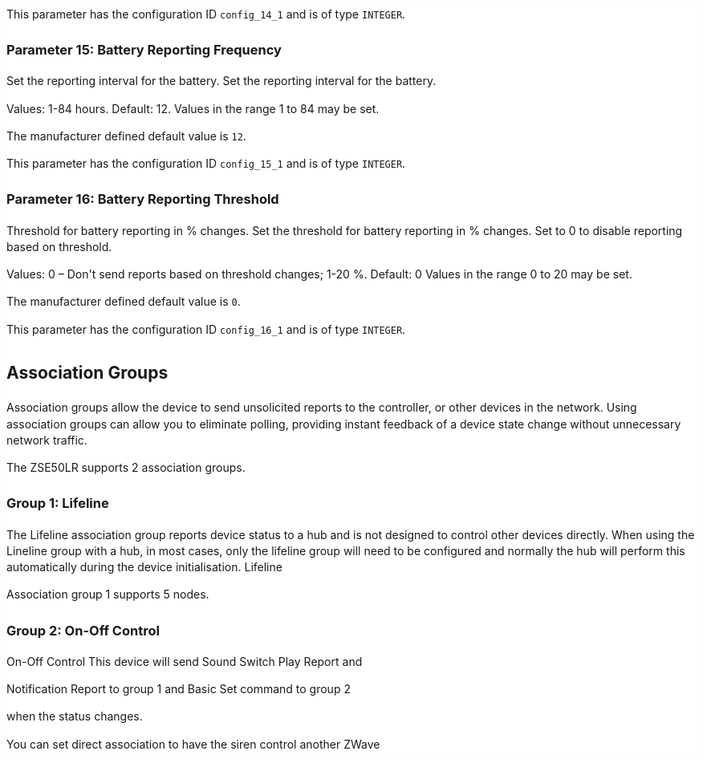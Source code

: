 This parameter has the configuration ID ```config_14_1``` and is of type ```INTEGER```.


### Parameter 15: Battery Reporting Frequency

Set the reporting interval for the battery.
Set the reporting interval for the battery. 

Values: 1-84 hours. Default: 12.
Values in the range 1 to 84 may be set.

The manufacturer defined default value is ```12```.

This parameter has the configuration ID ```config_15_1``` and is of type ```INTEGER```.


### Parameter 16: Battery Reporting Threshold

Threshold for battery reporting in % changes.
Set the threshold for battery reporting in % changes. Set to 0 to disable reporting based on threshold.

Values: 0 – Don't send reports based on threshold changes; 1-20 %. Default: 0
Values in the range 0 to 20 may be set.

The manufacturer defined default value is ```0```.

This parameter has the configuration ID ```config_16_1``` and is of type ```INTEGER```.


## Association Groups

Association groups allow the device to send unsolicited reports to the controller, or other devices in the network. Using association groups can allow you to eliminate polling, providing instant feedback of a device state change without unnecessary network traffic.

The ZSE50LR supports 2 association groups.

### Group 1: Lifeline

The Lifeline association group reports device status to a hub and is not designed to control other devices directly. When using the Lineline group with a hub, in most cases, only the lifeline group will need to be configured and normally the hub will perform this automatically during the device initialisation.
Lifeline

Association group 1 supports 5 nodes.

### Group 2: On-Off Control

On-Off Control
This device will send Sound Switch Play Report and

Notification Report to group 1 and Basic Set command to group 2

when the status changes.

You can set direct association to have the siren control another ZWave
